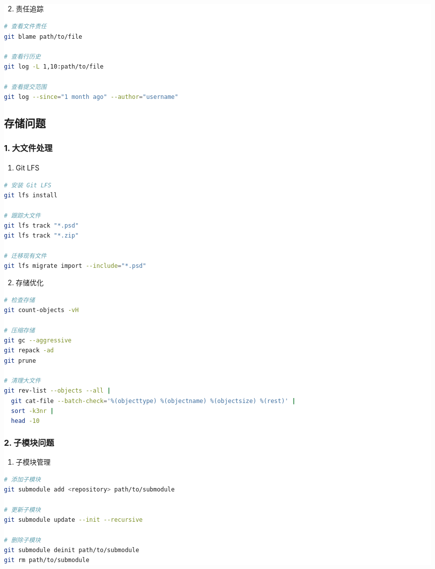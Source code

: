 2. 责任追踪
```bash
# 查看文件责任
git blame path/to/file

# 查看行历史
git log -L 1,10:path/to/file

# 查看提交范围
git log --since="1 month ago" --author="username"
```

## 存储问题

### 1. 大文件处理

1. Git LFS
```bash
# 安装 Git LFS
git lfs install

# 跟踪大文件
git lfs track "*.psd"
git lfs track "*.zip"

# 迁移现有文件
git lfs migrate import --include="*.psd"
```

2. 存储优化
```bash
# 检查存储
git count-objects -vH

# 压缩存储
git gc --aggressive
git repack -ad
git prune

# 清理大文件
git rev-list --objects --all |
  git cat-file --batch-check='%(objecttype) %(objectname) %(objectsize) %(rest)' |
  sort -k3nr |
  head -10
```

### 2. 子模块问题

1. 子模块管理
```bash
# 添加子模块
git submodule add <repository> path/to/submodule

# 更新子模块
git submodule update --init --recursive

# 删除子模块
git submodule deinit path/to/submodule
git rm path/to/submodule
```
